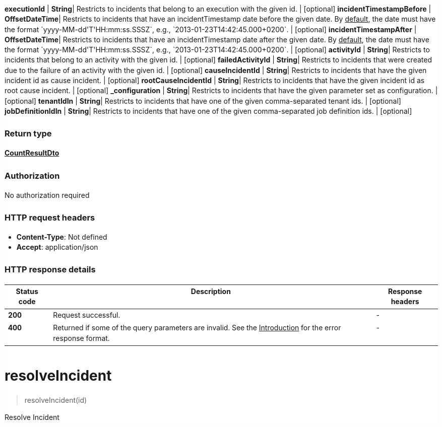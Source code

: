  **executionId** | **String**| Restricts to incidents that belong to an execution with the given id. | [optional]
 **incidentTimestampBefore** | **OffsetDateTime**| Restricts to incidents that have an incidentTimestamp date before the given date.  By [default](https://docs.camunda.org/manual/7.18/reference/rest/overview/date-format/), the date must have the format &#x60;yyyy-MM-dd&#39;T&#39;HH:mm:ss.SSSZ&#x60;, e.g., &#x60;2013-01-23T14:42:45.000+0200&#x60;. | [optional]
 **incidentTimestampAfter** | **OffsetDateTime**| Restricts to incidents that have an incidentTimestamp date after the given date.  By [default](https://docs.camunda.org/manual/7.18/reference/rest/overview/date-format/), the date must have the format &#x60;yyyy-MM-dd&#39;T&#39;HH:mm:ss.SSSZ&#x60;, e.g., &#x60;2013-01-23T14:42:45.000+0200&#x60;. | [optional]
 **activityId** | **String**| Restricts to incidents that belong to an activity with the given id. | [optional]
 **failedActivityId** | **String**| Restricts to incidents that were created due to the failure of an activity with the given id. | [optional]
 **causeIncidentId** | **String**| Restricts to incidents that have the given incident id as cause incident. | [optional]
 **rootCauseIncidentId** | **String**| Restricts to incidents that have the given incident id as root cause incident. | [optional]
 **_configuration** | **String**| Restricts to incidents that have the given parameter set as configuration. | [optional]
 **tenantIdIn** | **String**| Restricts to incidents that have one of the given comma-separated tenant ids. | [optional]
 **jobDefinitionIdIn** | **String**| Restricts to incidents that have one of the given comma-separated job definition ids. | [optional]

### Return type

[**CountResultDto**](CountResultDto.md)

### Authorization

No authorization required

### HTTP request headers

 - **Content-Type**: Not defined
 - **Accept**: application/json

### HTTP response details
| Status code | Description | Response headers |
|-------------|-------------|------------------|
**200** | Request successful. |  -  |
**400** | Returned if some of the query parameters are invalid. See the [Introduction](https://docs.camunda.org/manual/7.18/reference/rest/overview/#error-handling) for the error response format. |  -  |

<a name="resolveIncident"></a>
# **resolveIncident**
> resolveIncident(id)

Resolve Incident
